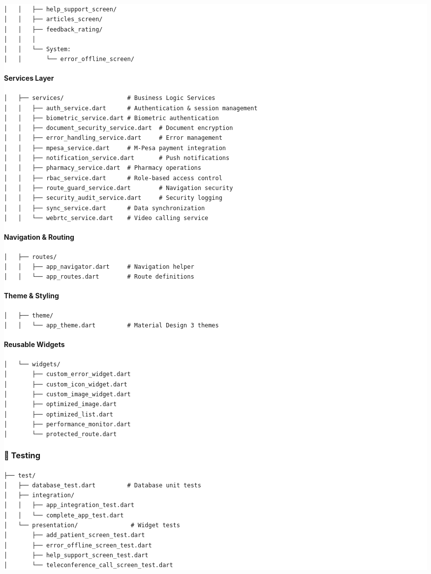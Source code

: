 ```
│   │   ├── help_support_screen/
│   │   ├── articles_screen/
│   │   ├── feedback_rating/
│   │   │
│   │   └── System:
│   │       └── error_offline_screen/
```

#### Services Layer
```
│   ├── services/                  # Business Logic Services
│   │   ├── auth_service.dart      # Authentication & session management
│   │   ├── biometric_service.dart # Biometric authentication
│   │   ├── document_security_service.dart  # Document encryption
│   │   ├── error_handling_service.dart     # Error management
│   │   ├── mpesa_service.dart     # M-Pesa payment integration
│   │   ├── notification_service.dart       # Push notifications
│   │   ├── pharmacy_service.dart  # Pharmacy operations
│   │   ├── rbac_service.dart      # Role-based access control
│   │   ├── route_guard_service.dart        # Navigation security
│   │   ├── security_audit_service.dart     # Security logging
│   │   ├── sync_service.dart      # Data synchronization
│   │   └── webrtc_service.dart    # Video calling service
```

#### Navigation & Routing
```
│   ├── routes/
│   │   ├── app_navigator.dart     # Navigation helper
│   │   └── app_routes.dart        # Route definitions
```

#### Theme & Styling
```
│   ├── theme/
│   │   └── app_theme.dart         # Material Design 3 themes
```

#### Reusable Widgets
```
│   └── widgets/
│       ├── custom_error_widget.dart
│       ├── custom_icon_widget.dart
│       ├── custom_image_widget.dart
│       ├── optimized_image.dart
│       ├── optimized_list.dart
│       ├── performance_monitor.dart
│       └── protected_route.dart
```

### 🧪 Testing
```
├── test/
│   ├── database_test.dart         # Database unit tests
│   ├── integration/
│   │   ├── app_integration_test.dart
│   │   └── complete_app_test.dart
│   └── presentation/               # Widget tests
│       ├── add_patient_screen_test.dart
│       ├── error_offline_screen_test.dart
│       ├── help_support_screen_test.dart
│       └── teleconference_call_screen_test.dart
```
